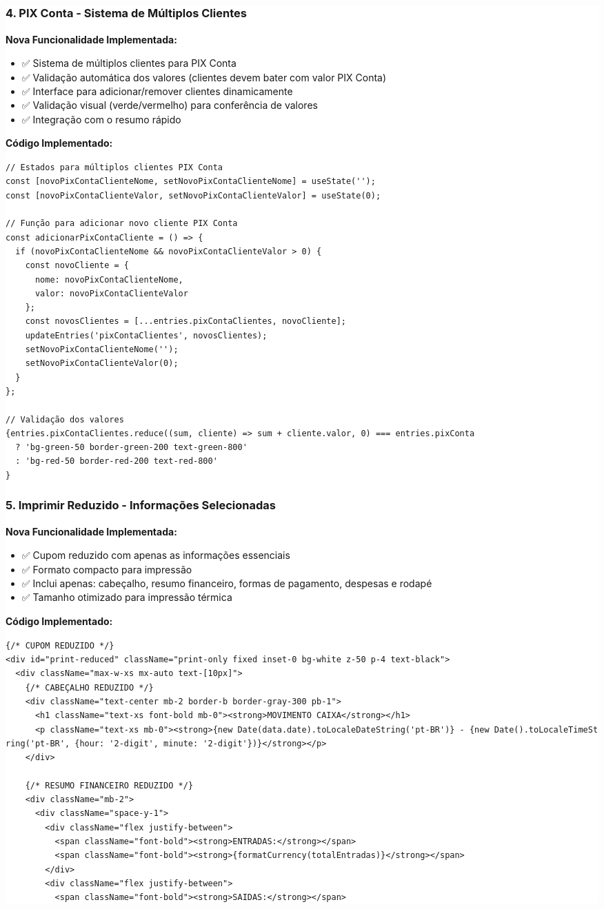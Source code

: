 ### 4. **PIX Conta - Sistema de Múltiplos Clientes**

**Nova Funcionalidade Implementada:**
- ✅ Sistema de múltiplos clientes para PIX Conta
- ✅ Validação automática dos valores (clientes devem bater com valor PIX Conta)
- ✅ Interface para adicionar/remover clientes dinamicamente
- ✅ Validação visual (verde/vermelho) para conferência de valores
- ✅ Integração com o resumo rápido

**Código Implementado:**
```tsx
// Estados para múltiplos clientes PIX Conta
const [novoPixContaClienteNome, setNovoPixContaClienteNome] = useState('');
const [novoPixContaClienteValor, setNovoPixContaClienteValor] = useState(0);

// Função para adicionar novo cliente PIX Conta
const adicionarPixContaCliente = () => {
  if (novoPixContaClienteNome && novoPixContaClienteValor > 0) {
    const novoCliente = {
      nome: novoPixContaClienteNome,
      valor: novoPixContaClienteValor
    };
    const novosClientes = [...entries.pixContaClientes, novoCliente];
    updateEntries('pixContaClientes', novosClientes);
    setNovoPixContaClienteNome('');
    setNovoPixContaClienteValor(0);
  }
};

// Validação dos valores
{entries.pixContaClientes.reduce((sum, cliente) => sum + cliente.valor, 0) === entries.pixConta
  ? 'bg-green-50 border-green-200 text-green-800'
  : 'bg-red-50 border-red-200 text-red-800'
}
```

### 5. **Imprimir Reduzido - Informações Selecionadas**

**Nova Funcionalidade Implementada:**
- ✅ Cupom reduzido com apenas as informações essenciais
- ✅ Formato compacto para impressão
- ✅ Inclui apenas: cabeçalho, resumo financeiro, formas de pagamento, despesas e rodapé
- ✅ Tamanho otimizado para impressão térmica

**Código Implementado:**
```tsx
{/* CUPOM REDUZIDO */}
<div id="print-reduced" className="print-only fixed inset-0 bg-white z-50 p-4 text-black">
  <div className="max-w-xs mx-auto text-[10px]">
    {/* CABEÇALHO REDUZIDO */}
    <div className="text-center mb-2 border-b border-gray-300 pb-1">
      <h1 className="text-xs font-bold mb-0"><strong>MOVIMENTO CAIXA</strong></h1>
      <p className="text-xs mb-0"><strong>{new Date(data.date).toLocaleDateString('pt-BR')} - {new Date().toLocaleTimeString('pt-BR', {hour: '2-digit', minute: '2-digit'})}</strong></p>
    </div>

    {/* RESUMO FINANCEIRO REDUZIDO */}
    <div className="mb-2">
      <div className="space-y-1">
        <div className="flex justify-between">
          <span className="font-bold"><strong>ENTRADAS:</strong></span>
          <span className="font-bold"><strong>{formatCurrency(totalEntradas)}</strong></span>
        </div>
        <div className="flex justify-between">
          <span className="font-bold"><strong>SAIDAS:</strong></span>
```